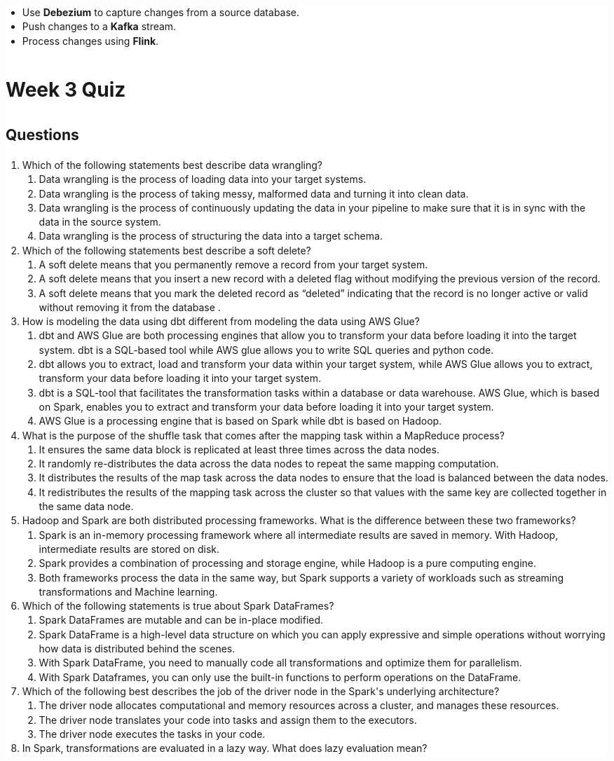 - Use **Debezium** to capture changes from a source database.
- Push changes to a **Kafka** stream.
- Process changes using **Flink**.

# Week 3 Quiz

## Questions

1. Which of the following statements best describe data wrangling?
   1. Data wrangling is the process of loading data into your target systems.
   2. Data wrangling is the process of taking messy, malformed data and turning it into clean data.
   3. Data wrangling is the process of continuously updating the data in your pipeline to make sure that it is in sync with the data in the source system.
   4. Data wrangling is the process of structuring the data into a target schema.
2. Which of the following statements best describe a soft delete?
   1. A soft delete means that you permanently remove a record from your target system.
   2. A soft delete means that you insert a new record with a deleted flag without modifying the previous version of the record.
   3. A soft delete means that you mark the deleted record as “deleted” indicating that the record is no longer active or valid without removing it from the database .
3. How is modeling the data using dbt different from modeling the data using AWS Glue?
   1. dbt and AWS Glue are both processing engines that allow you to transform your data before loading it into the target system. dbt is a SQL-based tool while AWS glue allows you to write SQL queries and python code.
   2. dbt allows you to extract, load and transform your data within your target system, while AWS Glue allows you to extract, transform your data before loading it into your target system.
   3. dbt is a SQL-tool that facilitates the transformation tasks within a database or data warehouse. AWS Glue, which is based on Spark, enables you to extract and transform your data before loading it into your target system.
   4. AWS Glue is a processing engine that is based on Spark while dbt is based on Hadoop.
4. What is the purpose of the shuffle task that comes after the mapping task within a MapReduce process?
   1. It ensures the same data block is replicated at least three times across the data nodes.
   2. It randomly re-distributes the data across the data nodes to repeat the same mapping computation.
   3. It distributes the results of the map task across the data nodes to ensure that the load is balanced between the data nodes.
   4. It redistributes the results of the mapping task across the cluster so that values with the same key are collected together in the same data node.
5. Hadoop and Spark are both distributed processing frameworks. What is the difference between these two frameworks?
   1. Spark is an in-memory processing framework where all intermediate results are saved in memory. With Hadoop, intermediate results are stored on disk.
   2. Spark provides a combination of processing and storage engine, while Hadoop is a pure computing engine.
   3. Both frameworks process the data in the same way, but Spark supports a variety of workloads such as streaming transformations and Machine learning.
6. Which of the following statements is true about Spark DataFrames?
   1. Spark DataFrames are mutable and can be in-place modified.
   2. Spark DataFrame is a high-level data structure on which you can apply expressive and simple operations without worrying how data is distributed behind the scenes.
   3. With Spark DataFrame, you need to manually code all transformations and optimize them for parallelism.
   4. With Spark Dataframes, you can only use the built-in functions to perform operations on the DataFrame.
7. Which of the following best describes the job of the driver node in the Spark's underlying architecture?
   1. The driver node allocates computational and memory resources across a cluster, and manages these resources.
   2. The driver node translates your code into tasks and assign them to the executors.
   3. The driver node executes the tasks in your code.
8. In Spark, transformations are evaluated in a lazy way. What does lazy evaluation mean?